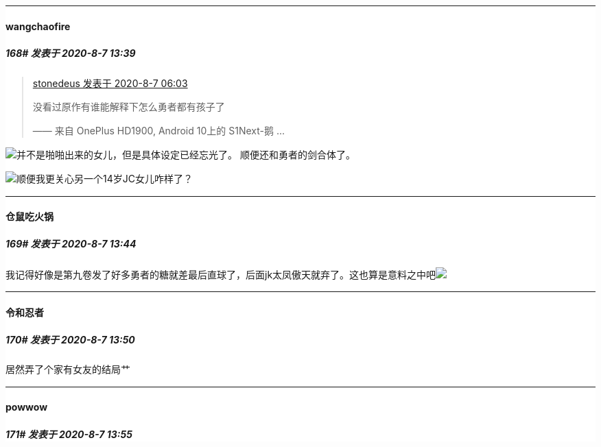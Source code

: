 

*****

####  wangchaofire  
##### 168#       发表于 2020-8-7 13:39



<blockquote><a href="httphttps://bbs.saraba1st.com/2b/forum.php?mod=redirect&amp;goto=findpost&amp;pid=48344519&amp;ptid=1953511" target="_blank">stonedeus 发表于 2020-8-7 06:03</a>

没看过原作有谁能解释下怎么勇者都有孩子了


—— 来自 OnePlus HD1900, Android 10上的 S1Next-鹅 ...</blockquote>
<img src="https://static.saraba1st.com/image/smiley/face2017/066.png" referrerpolicy="no-referrer">并不是啪啪出来的女儿，但是具体设定已经忘光了。 顺便还和勇者的剑合体了。

<img src="https://static.saraba1st.com/image/smiley/face2017/245.png" referrerpolicy="no-referrer">顺便我更关心另一个14岁JC女儿咋样了？








*****

####  仓鼠吃火锅  
##### 169#       发表于 2020-8-7 13:44




我记得好像是第九卷发了好多勇者的糖就差最后直球了，后面jk太凤傲天就弃了。这也算是意料之中吧<img src="https://static.saraba1st.com/image/smiley/face2017/001.png" referrerpolicy="no-referrer">







*****

####  令和忍者  
##### 170#       发表于 2020-8-7 13:50




居然弄了个家有女友的结局艹







*****

####  powwow  
##### 171#       发表于 2020-8-7 13:55


